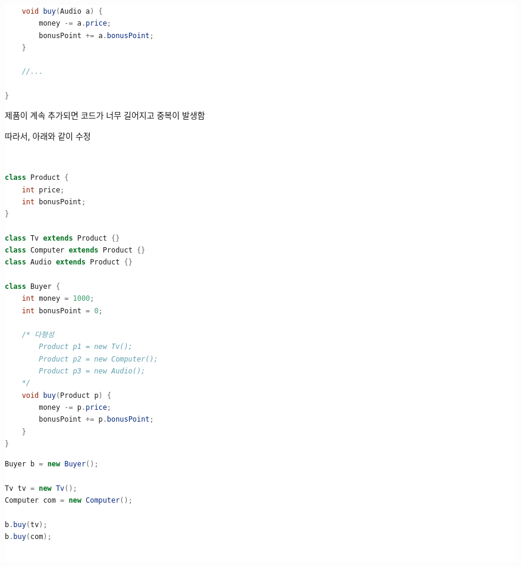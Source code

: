 ```java
	void buy(Audio a) {
		money -= a.price;
		bonusPoint += a.bonusPoint;
	}

	//...

}
```

제품이 계속 추가되면 코드가 너무 길어지고 중복이 발생함

따라서, 아래와 같이 수정

<br>

```java
class Product {
	int price;
	int bonusPoint;
}

class Tv extends Product {}
class Computer extends Product {}
class Audio extends Product {}

class Buyer {
	int money = 1000;
	int bonusPoint = 0;

	/* 다형성
		Product p1 = new Tv();
		Product p2 = new Computer();
		Product p3 = new Audio();
	*/
	void buy(Product p) {
		money -= p.price;
		bonusPoint += p.bonusPoint;
	}
}
```

```java
Buyer b = new Buyer();

Tv tv = new Tv();
Computer com = new Computer();

b.buy(tv);
b.buy(com);
```

<br>
